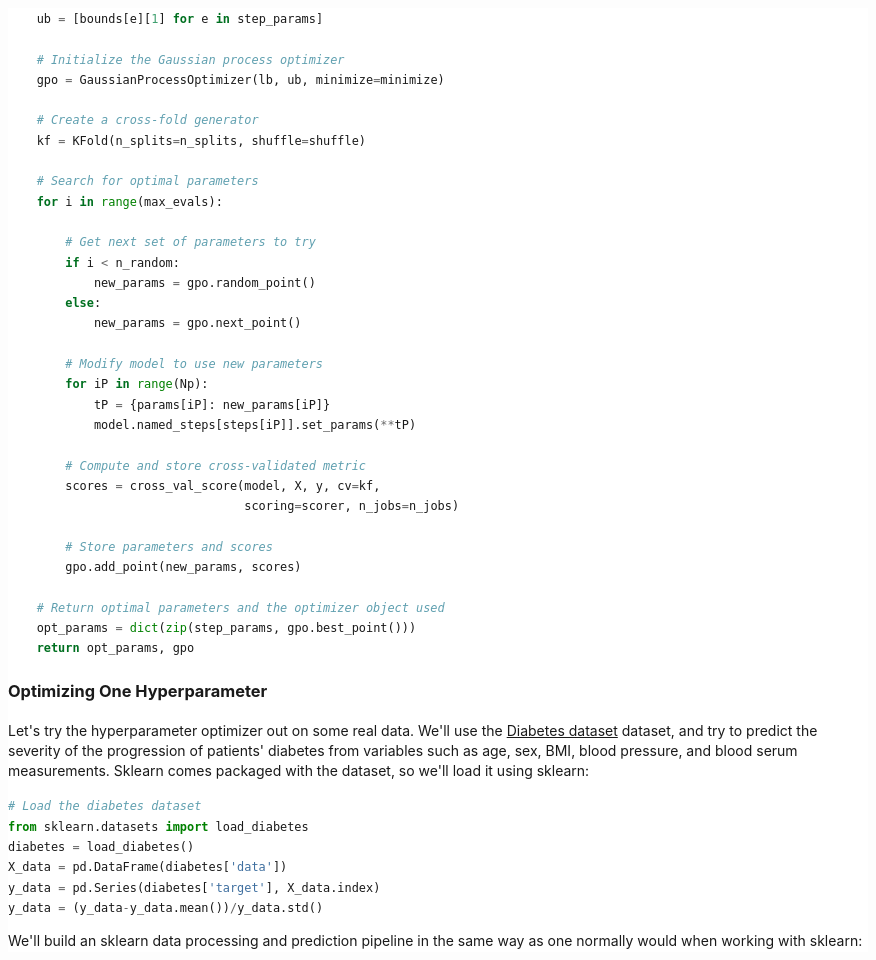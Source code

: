 ```python
    ub = [bounds[e][1] for e in step_params]

    # Initialize the Gaussian process optimizer
    gpo = GaussianProcessOptimizer(lb, ub, minimize=minimize)

    # Create a cross-fold generator
    kf = KFold(n_splits=n_splits, shuffle=shuffle)

    # Search for optimal parameters
    for i in range(max_evals):

        # Get next set of parameters to try
        if i < n_random:
            new_params = gpo.random_point()
        else:
            new_params = gpo.next_point()

        # Modify model to use new parameters
        for iP in range(Np):
            tP = {params[iP]: new_params[iP]}
            model.named_steps[steps[iP]].set_params(**tP)

        # Compute and store cross-validated metric
        scores = cross_val_score(model, X, y, cv=kf,
                                 scoring=scorer, n_jobs=n_jobs)

        # Store parameters and scores
        gpo.add_point(new_params, scores)

    # Return optimal parameters and the optimizer object used
    opt_params = dict(zip(step_params, gpo.best_point()))
    return opt_params, gpo
```


### Optimizing One Hyperparameter

Let's try the hyperparameter optimizer out on some real data.  We'll use the [Diabetes dataset](https://www4.stat.ncsu.edu/~boos/var.select/diabetes.html) dataset, and try to predict the severity of the progression of patients' diabetes from variables such as age, sex, BMI, blood pressure, and blood serum measurements.  Sklearn comes packaged with the dataset, so we'll load it using sklearn:


```python
# Load the diabetes dataset
from sklearn.datasets import load_diabetes
diabetes = load_diabetes()
X_data = pd.DataFrame(diabetes['data'])
y_data = pd.Series(diabetes['target'], X_data.index)
y_data = (y_data-y_data.mean())/y_data.std()
```

We'll build an sklearn data processing and prediction pipeline in the same way as one normally would when working with sklearn:
